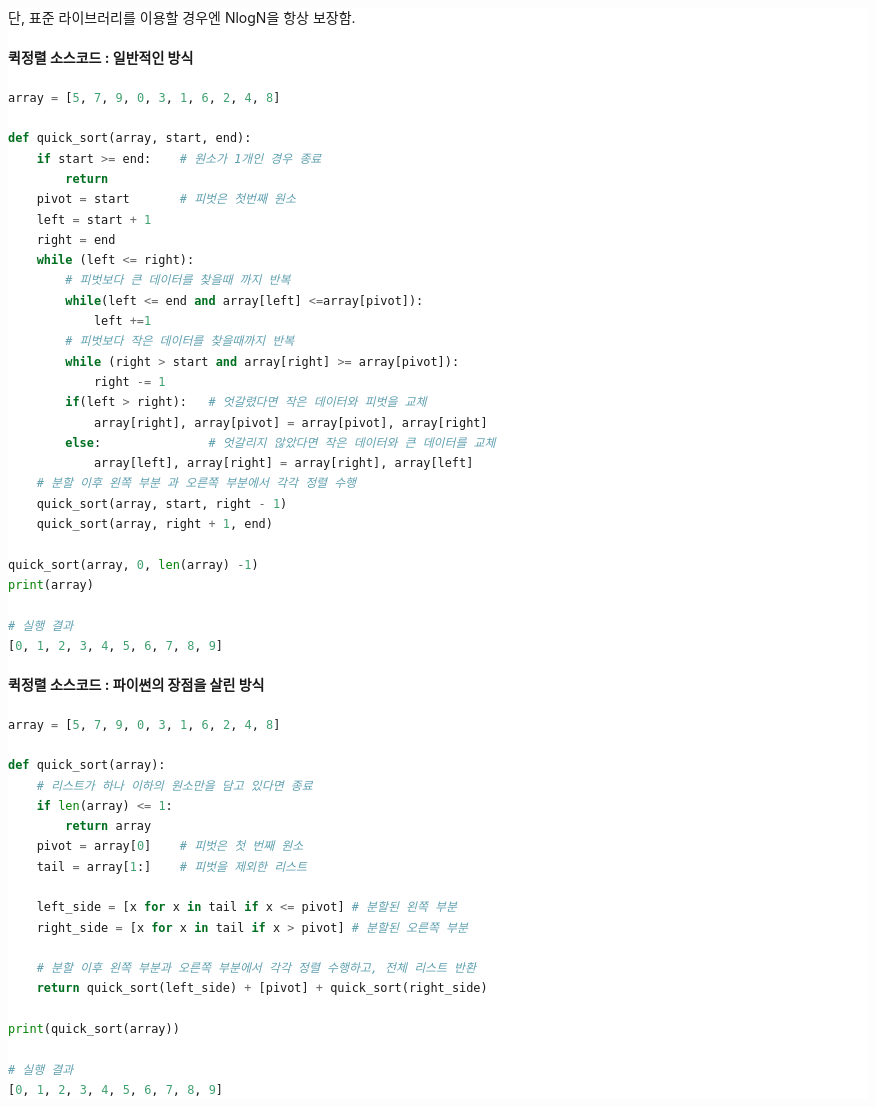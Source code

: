 단, 표준 라이브러리를 이용할 경우엔 NlogN을 항상 보장함.

#### 퀵정렬 소스코드 : 일반적인 방식

```python
array = [5, 7, 9, 0, 3, 1, 6, 2, 4, 8]

def quick_sort(array, start, end):
    if start >= end:    # 원소가 1개인 경우 종료
        return
    pivot = start       # 피벗은 첫번째 원소
    left = start + 1
    right = end
    while (left <= right):
        # 피벗보다 큰 데이터를 찾을때 까지 반복
        while(left <= end and array[left] <=array[pivot]):
            left +=1
        # 피벗보다 작은 데이터를 찾을때까지 반복
        while (right > start and array[right] >= array[pivot]):
            right -= 1
        if(left > right):   # 엇갈렸다면 작은 데이터와 피벗을 교체
            array[right], array[pivot] = array[pivot], array[right]
        else:               # 엇갈리지 않았다면 작은 데이터와 큰 데이터를 교체
            array[left], array[right] = array[right], array[left]
    # 분할 이후 왼쪽 부분 과 오른쪽 부분에서 각각 정렬 수행
    quick_sort(array, start, right - 1)
    quick_sort(array, right + 1, end)

quick_sort(array, 0, len(array) -1)
print(array)

# 실행 결과
[0, 1, 2, 3, 4, 5, 6, 7, 8, 9]
```

#### 퀵정렬 소스코드 :  파이썬의 장점을 살린 방식

```python
array = [5, 7, 9, 0, 3, 1, 6, 2, 4, 8]

def quick_sort(array):
    # 리스트가 하나 이하의 원소만을 담고 있다면 종료
    if len(array) <= 1:
        return array
    pivot = array[0]    # 피벗은 첫 번째 원소
    tail = array[1:]    # 피벗을 제외한 리스트

    left_side = [x for x in tail if x <= pivot] # 분할된 왼쪽 부분
    right_side = [x for x in tail if x > pivot] # 분할된 오른쪽 부분

    # 분할 이후 왼쪽 부분과 오른쪽 부분에서 각각 정렬 수행하고, 전체 리스트 반환
    return quick_sort(left_side) + [pivot] + quick_sort(right_side)
    
print(quick_sort(array))

# 실행 결과
[0, 1, 2, 3, 4, 5, 6, 7, 8, 9]
```
